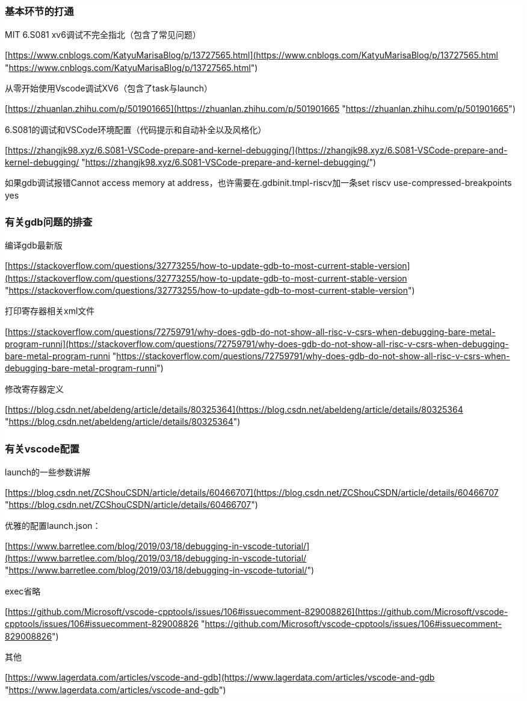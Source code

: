 ### 基本环节的打通

MIT 6.S081 xv6调试不完全指北（包含了常见问题）

[https://www.cnblogs.com/KatyuMarisaBlog/p/13727565.html](https://www.cnblogs.com/KatyuMarisaBlog/p/13727565.html "https://www.cnblogs.com/KatyuMarisaBlog/p/13727565.html")

从零开始使用Vscode调试XV6（包含了task与launch）

[https://zhuanlan.zhihu.com/p/501901665](https://zhuanlan.zhihu.com/p/501901665 "https://zhuanlan.zhihu.com/p/501901665")

6.S081的调试和VSCode环境配置（代码提示和自动补全以及风格化）

[https://zhangjk98.xyz/6.S081-VSCode-prepare-and-kernel-debugging/](https://zhangjk98.xyz/6.S081-VSCode-prepare-and-kernel-debugging/ "https://zhangjk98.xyz/6.S081-VSCode-prepare-and-kernel-debugging/")

如果gdb调试报错Cannot access memory at address，也许需要在.gdbinit.tmpl-riscv加一条set riscv use-compressed-breakpoints yes

### 有关gdb问题的排查

编译gdb最新版

[https://stackoverflow.com/questions/32773255/how-to-update-gdb-to-most-current-stable-version](https://stackoverflow.com/questions/32773255/how-to-update-gdb-to-most-current-stable-version "https://stackoverflow.com/questions/32773255/how-to-update-gdb-to-most-current-stable-version")

打印寄存器相关xml文件

[https://stackoverflow.com/questions/72759791/why-does-gdb-do-not-show-all-risc-v-csrs-when-debugging-bare-metal-program-runni](https://stackoverflow.com/questions/72759791/why-does-gdb-do-not-show-all-risc-v-csrs-when-debugging-bare-metal-program-runni "https://stackoverflow.com/questions/72759791/why-does-gdb-do-not-show-all-risc-v-csrs-when-debugging-bare-metal-program-runni")

修改寄存器定义

[https://blog.csdn.net/abeldeng/article/details/80325364](https://blog.csdn.net/abeldeng/article/details/80325364 "https://blog.csdn.net/abeldeng/article/details/80325364")

### 有关vscode配置

launch的一些参数讲解

[https://blog.csdn.net/ZCShouCSDN/article/details/60466707](https://blog.csdn.net/ZCShouCSDN/article/details/60466707 "https://blog.csdn.net/ZCShouCSDN/article/details/60466707")

优雅的配置launch.json：

[https://www.barretlee.com/blog/2019/03/18/debugging-in-vscode-tutorial/](https://www.barretlee.com/blog/2019/03/18/debugging-in-vscode-tutorial/ "https://www.barretlee.com/blog/2019/03/18/debugging-in-vscode-tutorial/")

exec省略

[https://github.com/Microsoft/vscode-cpptools/issues/106#issuecomment-829008826](https://github.com/Microsoft/vscode-cpptools/issues/106#issuecomment-829008826 "https://github.com/Microsoft/vscode-cpptools/issues/106#issuecomment-829008826")

其他

[https://www.lagerdata.com/articles/vscode-and-gdb](https://www.lagerdata.com/articles/vscode-and-gdb "https://www.lagerdata.com/articles/vscode-and-gdb")

